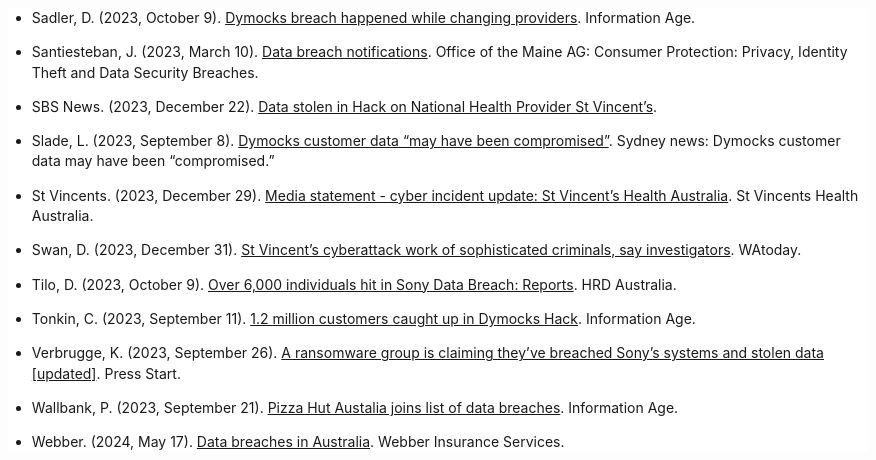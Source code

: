 - Sadler, D. (2023, October 9). [Dymocks breach happened while changing providers](https://ia.acs.org.au/article/2023/dymocks-breach-happened-while-changing-providers.html). Information Age.

- Santiesteban, J. (2023, March 10). [Data breach notifications](https://apps.web.maine.gov/online/aeviewer/ME/40/8b595be6-d1d7-47df-84d5-05738edd84f9.shtml). Office of the Maine AG: Consumer Protection: Privacy, Identity Theft and Data Security Breaches.

- SBS News. (2023, December 22). [Data stolen in Hack on National Health Provider St Vincent’s](https://www.sbs.com.au/news/article/data-stolen-in-hack-on-national-health-provider-st-vincents/a8yzkw0cy).

- Slade, L. (2023, September 8). [Dymocks customer data “may have been compromised”](https://www.9news.com.au/national/dymocks-customers-data-compromised-after-letters-sent-to-members/b9e84035-b343-45d5-901e-c572e011e2b9). Sydney news: Dymocks customer data may have been “compromised.”

- St Vincents. (2023, December 29). [Media statement - cyber incident update: St Vincent’s Health Australia](https://svha.org.au/news/latest/media-statement-cyber-incident-update). St Vincents Health Australia.

- Swan, D. (2023, December 31). [St Vincent’s cyberattack work of sophisticated criminals, say investigators](https://www.watoday.com.au/technology/st-vincent-s-cyberattack-work-of-sophisticated-criminals-say-investigators-20231231-p5eud1.html). WAtoday.

- Tilo, D. (2023, October 9). [Over 6,000 individuals hit in Sony Data Breach: Reports](https://www.hcamag.com/au/news/general/over-6000-individuals-hit-in-sony-data-breach-reports/462431). HRD Australia.

- Tonkin, C. (2023, September 11). [1.2 million customers caught up in Dymocks Hack](https://ia.acs.org.au/article/2023/1-2-million-customers-caught-up-in-dymocks-breach.html). Information Age.

- Verbrugge, K. (2023, September 26). [A ransomware group is claiming they’ve breached Sony’s systems and stolen data [updated]](https://press-start.com.au/news/playstation/2023/09/27/a-ransomware-group-is-claiming-theyve-breached-sonys-systems-and-stolen-data/). Press Start.

- Wallbank, P. (2023, September 21). [Pizza Hut Austalia joins list of data breaches](https://ia.acs.org.au/article/2023/pizza-hut-austalia-joins-list-of-data-braches.html). Information Age.

- Webber. (2024, May 17). [Data breaches in Australia](https://www.webberinsurance.com.au/data-breaches-list#twentythree). Webber Insurance Services.


